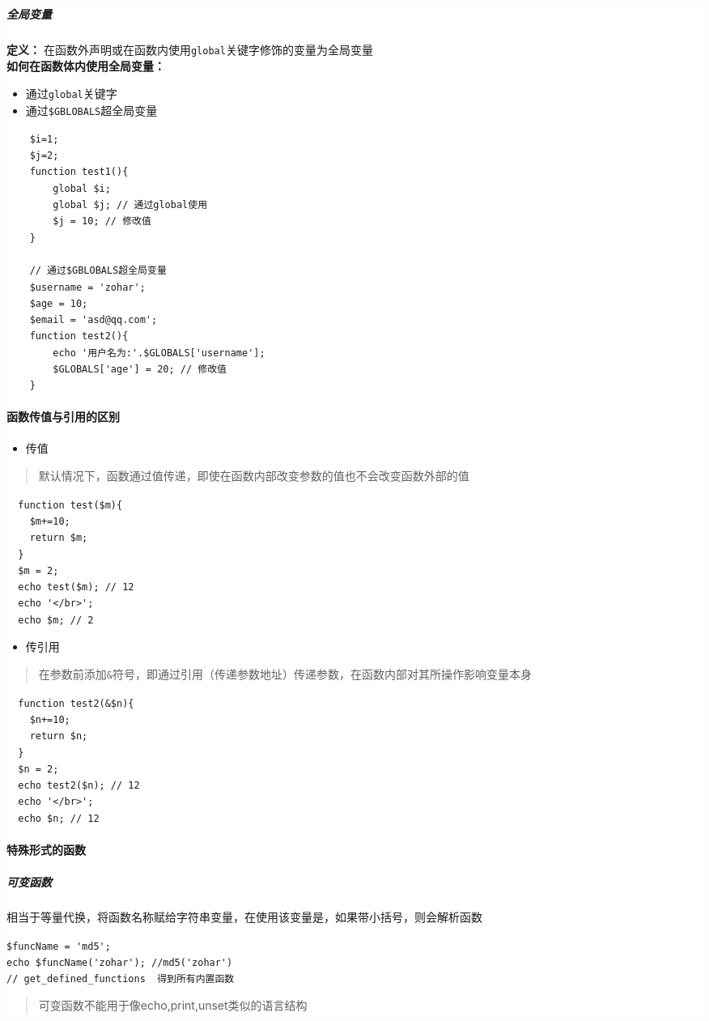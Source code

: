 ##### 全局变量
**定义：** 在函数外声明或在函数内使用`global`关键字修饰的变量为全局变量  
**如何在函数体内使用全局变量：** 
- 通过`global`关键字
- 通过`$GBLOBALS`超全局变量
```
    $i=1;
    $j=2;
    function test1(){
        global $i;
        global $j; // 通过global使用
        $j = 10; // 修改值
    }
    
    // 通过$GBLOBALS超全局变量
    $username = 'zohar';
    $age = 10;
    $email = 'asd@qq.com';
    function test2(){
        echo '用户名为:'.$GLOBALS['username'];
        $GLOBALS['age'] = 20; // 修改值
    }
```

#### 函数传值与引用的区别
- 传值
> 默认情况下，函数通过值传递，即使在函数内部改变参数的值也不会改变函数外部的值
```
  function test($m){
    $m+=10;
    return $m;
  }
  $m = 2;
  echo test($m); // 12
  echo '</br>';
  echo $m; // 2
```
- 传引用
> 在参数前添加`&`符号，即通过引用（传递参数地址）传递参数，在函数内部对其所操作影响变量本身
```
  function test2(&$n){
    $n+=10;
    return $n;
  }
  $n = 2;
  echo test2($n); // 12
  echo '</br>';
  echo $n; // 12
```

#### 特殊形式的函数
##### 可变函数
相当于等量代换，将函数名称赋给字符串变量，在使用该变量是，如果带小括号，则会解析函数
```
$funcName = 'md5';
echo $funcName('zohar'); //md5('zohar')
// get_defined_functions  得到所有内置函数
```
> 可变函数不能用于像echo,print,unset类似的语言结构
